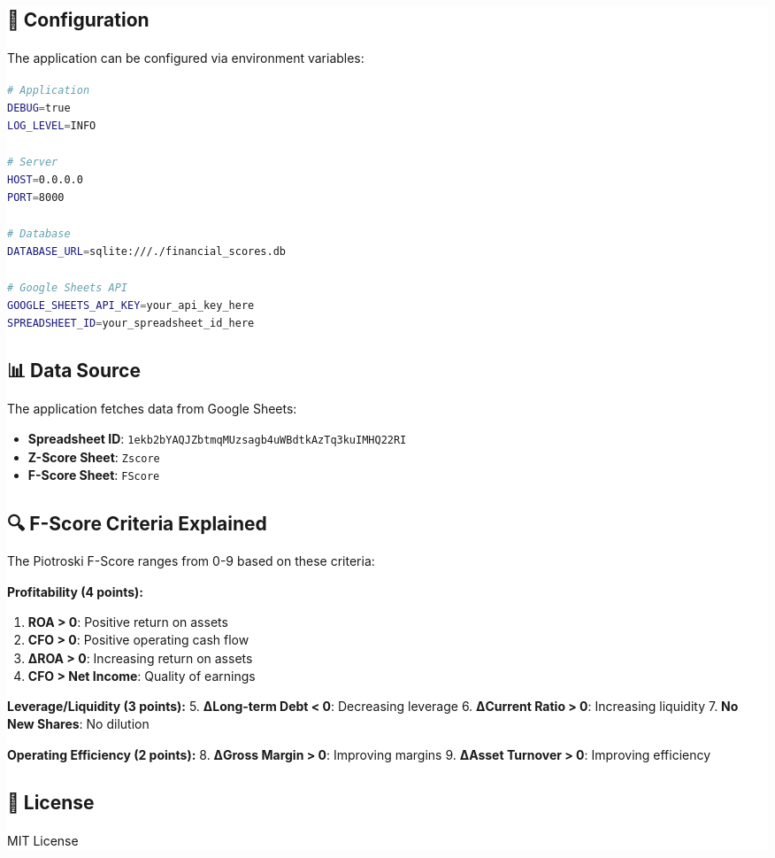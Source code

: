 ## 🔧 Configuration

The application can be configured via environment variables:

```bash
# Application
DEBUG=true
LOG_LEVEL=INFO

# Server
HOST=0.0.0.0
PORT=8000

# Database
DATABASE_URL=sqlite:///./financial_scores.db

# Google Sheets API
GOOGLE_SHEETS_API_KEY=your_api_key_here
SPREADSHEET_ID=your_spreadsheet_id_here
```

## 📊 Data Source

The application fetches data from Google Sheets:
- **Spreadsheet ID**: `1ekb2bYAQJZbtmqMUzsagb4uWBdtkAzTq3kuIMHQ22RI`
- **Z-Score Sheet**: `Zscore`
- **F-Score Sheet**: `FScore`

## 🔍 F-Score Criteria Explained

The Piotroski F-Score ranges from 0-9 based on these criteria:

**Profitability (4 points):**
1. **ROA > 0**: Positive return on assets
2. **CFO > 0**: Positive operating cash flow
3. **ΔROA > 0**: Increasing return on assets
4. **CFO > Net Income**: Quality of earnings

**Leverage/Liquidity (3 points):**
5. **ΔLong-term Debt < 0**: Decreasing leverage
6. **ΔCurrent Ratio > 0**: Increasing liquidity
7. **No New Shares**: No dilution

**Operating Efficiency (2 points):**
8. **ΔGross Margin > 0**: Improving margins
9. **ΔAsset Turnover > 0**: Improving efficiency

## 📝 License

MIT License

